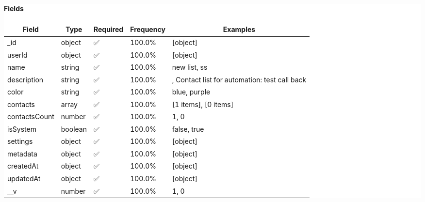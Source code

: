 #### Fields

| Field | Type | Required | Frequency | Examples |
|-------|------|----------|-----------|----------|
| _id | object | ✅ | 100.0% | [object] |
| userId | object | ✅ | 100.0% | [object] |
| name | string | ✅ | 100.0% | new list, ss |
| description | string | ✅ | 100.0% | , Contact list for automation: test call back |
| color | string | ✅ | 100.0% | blue, purple |
| contacts | array | ✅ | 100.0% | [1 items], [0 items] |
| contactsCount | number | ✅ | 100.0% | 1, 0 |
| isSystem | boolean | ✅ | 100.0% | false, true |
| settings | object | ✅ | 100.0% | [object] |
| metadata | object | ✅ | 100.0% | [object] |
| createdAt | object | ✅ | 100.0% | [object] |
| updatedAt | object | ✅ | 100.0% | [object] |
| __v | number | ✅ | 100.0% | 1, 0 |

